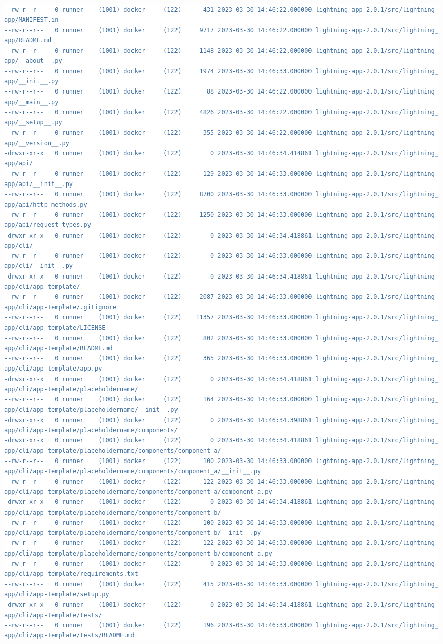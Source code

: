 ```diff
--rw-r--r--   0 runner    (1001) docker     (122)      431 2023-03-30 14:46:22.000000 lightning-app-2.0.1/src/lightning_app/MANIFEST.in
--rw-r--r--   0 runner    (1001) docker     (122)     9717 2023-03-30 14:46:22.000000 lightning-app-2.0.1/src/lightning_app/README.md
--rw-r--r--   0 runner    (1001) docker     (122)     1148 2023-03-30 14:46:22.000000 lightning-app-2.0.1/src/lightning_app/__about__.py
--rw-r--r--   0 runner    (1001) docker     (122)     1974 2023-03-30 14:46:33.000000 lightning-app-2.0.1/src/lightning_app/__init__.py
--rw-r--r--   0 runner    (1001) docker     (122)       88 2023-03-30 14:46:22.000000 lightning-app-2.0.1/src/lightning_app/__main__.py
--rw-r--r--   0 runner    (1001) docker     (122)     4826 2023-03-30 14:46:22.000000 lightning-app-2.0.1/src/lightning_app/__setup__.py
--rw-r--r--   0 runner    (1001) docker     (122)      355 2023-03-30 14:46:22.000000 lightning-app-2.0.1/src/lightning_app/__version__.py
-drwxr-xr-x   0 runner    (1001) docker     (122)        0 2023-03-30 14:46:34.414861 lightning-app-2.0.1/src/lightning_app/api/
--rw-r--r--   0 runner    (1001) docker     (122)      129 2023-03-30 14:46:33.000000 lightning-app-2.0.1/src/lightning_app/api/__init__.py
--rw-r--r--   0 runner    (1001) docker     (122)     8700 2023-03-30 14:46:33.000000 lightning-app-2.0.1/src/lightning_app/api/http_methods.py
--rw-r--r--   0 runner    (1001) docker     (122)     1250 2023-03-30 14:46:33.000000 lightning-app-2.0.1/src/lightning_app/api/request_types.py
-drwxr-xr-x   0 runner    (1001) docker     (122)        0 2023-03-30 14:46:34.418861 lightning-app-2.0.1/src/lightning_app/cli/
--rw-r--r--   0 runner    (1001) docker     (122)        0 2023-03-30 14:46:33.000000 lightning-app-2.0.1/src/lightning_app/cli/__init__.py
-drwxr-xr-x   0 runner    (1001) docker     (122)        0 2023-03-30 14:46:34.418861 lightning-app-2.0.1/src/lightning_app/cli/app-template/
--rw-r--r--   0 runner    (1001) docker     (122)     2087 2023-03-30 14:46:33.000000 lightning-app-2.0.1/src/lightning_app/cli/app-template/.gitignore
--rw-r--r--   0 runner    (1001) docker     (122)    11357 2023-03-30 14:46:33.000000 lightning-app-2.0.1/src/lightning_app/cli/app-template/LICENSE
--rw-r--r--   0 runner    (1001) docker     (122)      802 2023-03-30 14:46:33.000000 lightning-app-2.0.1/src/lightning_app/cli/app-template/README.md
--rw-r--r--   0 runner    (1001) docker     (122)      365 2023-03-30 14:46:33.000000 lightning-app-2.0.1/src/lightning_app/cli/app-template/app.py
-drwxr-xr-x   0 runner    (1001) docker     (122)        0 2023-03-30 14:46:34.418861 lightning-app-2.0.1/src/lightning_app/cli/app-template/placeholdername/
--rw-r--r--   0 runner    (1001) docker     (122)      164 2023-03-30 14:46:33.000000 lightning-app-2.0.1/src/lightning_app/cli/app-template/placeholdername/__init__.py
-drwxr-xr-x   0 runner    (1001) docker     (122)        0 2023-03-30 14:46:34.398861 lightning-app-2.0.1/src/lightning_app/cli/app-template/placeholdername/components/
-drwxr-xr-x   0 runner    (1001) docker     (122)        0 2023-03-30 14:46:34.418861 lightning-app-2.0.1/src/lightning_app/cli/app-template/placeholdername/components/component_a/
--rw-r--r--   0 runner    (1001) docker     (122)      100 2023-03-30 14:46:33.000000 lightning-app-2.0.1/src/lightning_app/cli/app-template/placeholdername/components/component_a/__init__.py
--rw-r--r--   0 runner    (1001) docker     (122)      122 2023-03-30 14:46:33.000000 lightning-app-2.0.1/src/lightning_app/cli/app-template/placeholdername/components/component_a/component_a.py
-drwxr-xr-x   0 runner    (1001) docker     (122)        0 2023-03-30 14:46:34.418861 lightning-app-2.0.1/src/lightning_app/cli/app-template/placeholdername/components/component_b/
--rw-r--r--   0 runner    (1001) docker     (122)      100 2023-03-30 14:46:33.000000 lightning-app-2.0.1/src/lightning_app/cli/app-template/placeholdername/components/component_b/__init__.py
--rw-r--r--   0 runner    (1001) docker     (122)      122 2023-03-30 14:46:33.000000 lightning-app-2.0.1/src/lightning_app/cli/app-template/placeholdername/components/component_b/component_a.py
--rw-r--r--   0 runner    (1001) docker     (122)        0 2023-03-30 14:46:33.000000 lightning-app-2.0.1/src/lightning_app/cli/app-template/requirements.txt
--rw-r--r--   0 runner    (1001) docker     (122)      415 2023-03-30 14:46:33.000000 lightning-app-2.0.1/src/lightning_app/cli/app-template/setup.py
-drwxr-xr-x   0 runner    (1001) docker     (122)        0 2023-03-30 14:46:34.418861 lightning-app-2.0.1/src/lightning_app/cli/app-template/tests/
--rw-r--r--   0 runner    (1001) docker     (122)      196 2023-03-30 14:46:33.000000 lightning-app-2.0.1/src/lightning_app/cli/app-template/tests/README.md
```